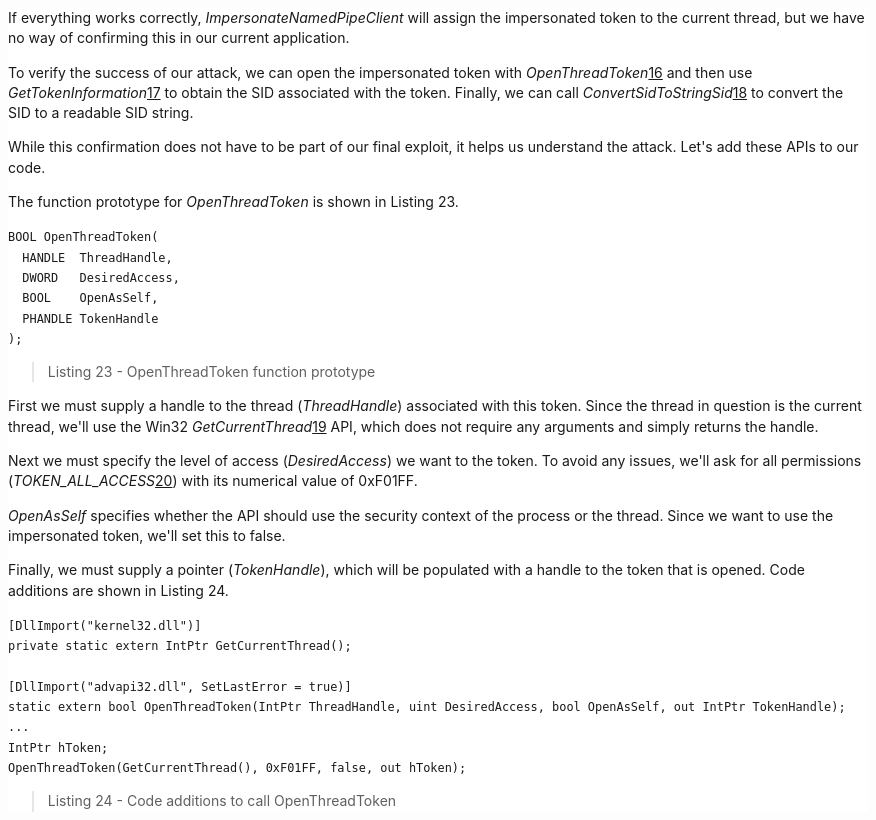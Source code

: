 If everything works correctly, _ImpersonateNamedPipeClient_ will assign the impersonated token to the current thread, but we have no way of confirming this in our current application.

To verify the success of our attack, we can open the impersonated token with _OpenThreadToken_[16](https://portal.offsec.com/courses/pen-200-44065/learning/vulnerability-scanning-48659/wrapping-up-48703/wrapping-up-48710#fn-local_id_5353-16) and then use _GetTokenInformation_[17](https://portal.offsec.com/courses/pen-200-44065/learning/vulnerability-scanning-48659/wrapping-up-48703/wrapping-up-48710#fn-local_id_5353-17) to obtain the SID associated with the token. Finally, we can call _ConvertSidToStringSid_[18](https://portal.offsec.com/courses/pen-200-44065/learning/vulnerability-scanning-48659/wrapping-up-48703/wrapping-up-48710#fn-local_id_5353-18) to convert the SID to a readable SID string.

While this confirmation does not have to be part of our final exploit, it helps us understand the attack. Let's add these APIs to our code.

The function prototype for _OpenThreadToken_ is shown in Listing 23.

```
BOOL OpenThreadToken(
  HANDLE  ThreadHandle,
  DWORD   DesiredAccess,
  BOOL    OpenAsSelf,
  PHANDLE TokenHandle
);
```

> Listing 23 - OpenThreadToken function prototype

First we must supply a handle to the thread (_ThreadHandle_) associated with this token. Since the thread in question is the current thread, we'll use the Win32 _GetCurrentThread_[19](https://portal.offsec.com/courses/pen-200-44065/learning/vulnerability-scanning-48659/wrapping-up-48703/wrapping-up-48710#fn-local_id_5353-19) API, which does not require any arguments and simply returns the handle.

Next we must specify the level of access (_DesiredAccess_) we want to the token. To avoid any issues, we'll ask for all permissions (_TOKEN_ALL_ACCESS_[20](https://portal.offsec.com/courses/pen-200-44065/learning/vulnerability-scanning-48659/wrapping-up-48703/wrapping-up-48710#fn-local_id_5353-20)) with its numerical value of 0xF01FF.

_OpenAsSelf_ specifies whether the API should use the security context of the process or the thread. Since we want to use the impersonated token, we'll set this to false.

Finally, we must supply a pointer (_TokenHandle_), which will be populated with a handle to the token that is opened. Code additions are shown in Listing 24.

```
[DllImport("kernel32.dll")]
private static extern IntPtr GetCurrentThread();

[DllImport("advapi32.dll", SetLastError = true)]
static extern bool OpenThreadToken(IntPtr ThreadHandle, uint DesiredAccess, bool OpenAsSelf, out IntPtr TokenHandle);
...
IntPtr hToken;
OpenThreadToken(GetCurrentThread(), 0xF01FF, false, out hToken);
```

> Listing 24 - Code additions to call OpenThreadToken
